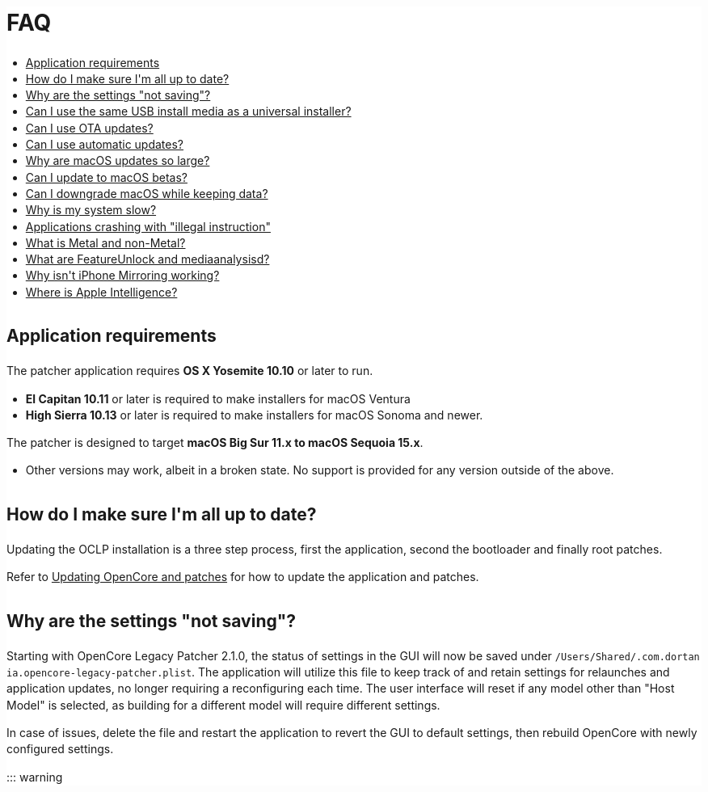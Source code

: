 # FAQ


* [Application requirements](#application-requirements)
* [How do I make sure I'm all up to date?](#how-do-i-make-sure-i-m-all-up-to-date)
* [Why are the settings "not saving"?](#why-are-the-settings-not-saving)
* [Can I use the same USB install media as a universal installer?](#can-i-use-the-same-usb-install-media-as-a-universal-installer)
* [Can I use OTA updates?](#can-i-use-ota-updates)
* [Can I use automatic updates?](#can-i-use-automatic-updates)
* [Why are macOS updates so large?](#why-are-macos-updates-so-large)
* [Can I update to macOS betas?](#can-i-update-to-macos-betas)
* [Can I downgrade macOS while keeping data?](#can-i-downgrade-macos-while-keeping-data)
* [Why is my system slow?](#why-is-my-system-slow)
* [Applications crashing with "illegal instruction"](#applications-crashing-with-illegal-instruction)
* [What is Metal and non-Metal?](#what-is-metal-and-non-metal)
* [What are FeatureUnlock and mediaanalysisd?](#what-are-featureunlock-and-mediaanalysisd)
* [Why isn't iPhone Mirroring working?](#why-isn-t-iphone-mirroring-working)
* [Where is Apple Intelligence?](#where-is-apple-intelligence)



## Application requirements
The patcher application requires **OS X Yosemite 10.10** or later to run.
* **El Capitan 10.11** or later is required to make installers for macOS Ventura
* **High Sierra 10.13** or later is required to make installers for macOS Sonoma and newer.

The patcher is designed to target **macOS Big Sur 11.x to macOS Sequoia 15.x**.
* Other versions may work, albeit in a broken state. No support is provided for any version outside of the above.

## How do I make sure I'm all up to date?

Updating the OCLP installation is a three step process, first the application, second the bootloader and finally root patches.

Refer to [Updating OpenCore and patches](https://dortania.github.io/OpenCore-Legacy-Patcher/UPDATE.html) for how to update the application and patches.

## Why are the settings "not saving"?

Starting with OpenCore Legacy Patcher 2.1.0, the status of settings in the GUI will now be saved under ```/Users/Shared/.com.dortania.opencore-legacy-patcher.plist```. The application will utilize this file to keep track of and retain settings for relaunches and application updates, no longer requiring a reconfiguring each time. The user interface will reset if any model other than "Host Model" is selected, as building for a different model will require different settings.

In case of issues, delete the file and restart the application to revert the GUI to default settings, then rebuild OpenCore with newly configured settings.

::: warning
